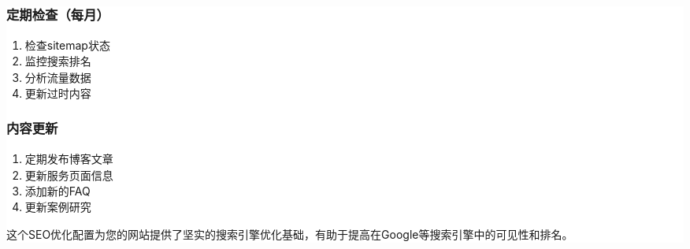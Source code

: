 ### 定期检查（每月）

1. 检查sitemap状态
2. 监控搜索排名
3. 分析流量数据
4. 更新过时内容

### 内容更新

1. 定期发布博客文章
2. 更新服务页面信息
3. 添加新的FAQ
4. 更新案例研究

这个SEO优化配置为您的网站提供了坚实的搜索引擎优化基础，有助于提高在Google等搜索引擎中的可见性和排名。 
